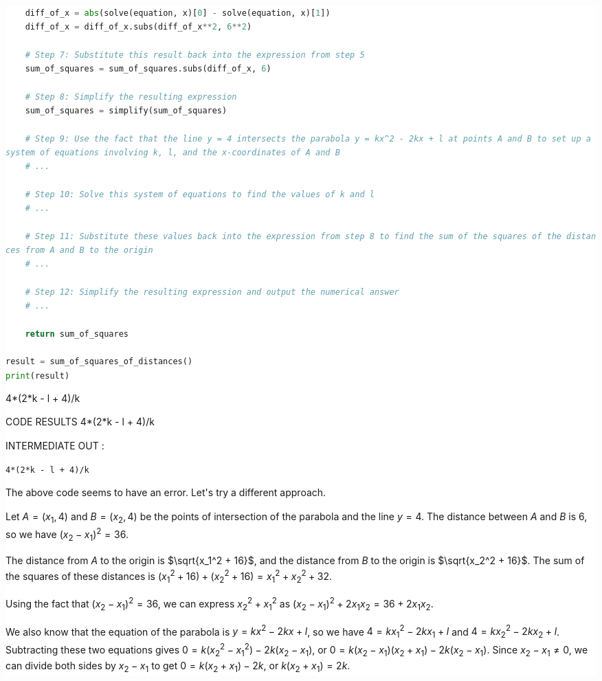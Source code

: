 ```python
    diff_of_x = abs(solve(equation, x)[0] - solve(equation, x)[1])
    diff_of_x = diff_of_x.subs(diff_of_x**2, 6**2)

    # Step 7: Substitute this result back into the expression from step 5
    sum_of_squares = sum_of_squares.subs(diff_of_x, 6)

    # Step 8: Simplify the resulting expression
    sum_of_squares = simplify(sum_of_squares)

    # Step 9: Use the fact that the line y = 4 intersects the parabola y = kx^2 - 2kx + l at points A and B to set up a system of equations involving k, l, and the x-coordinates of A and B
    # ...

    # Step 10: Solve this system of equations to find the values of k and l
    # ...

    # Step 11: Substitute these values back into the expression from step 8 to find the sum of the squares of the distances from A and B to the origin
    # ...

    # Step 12: Simplify the resulting expression and output the numerical answer
    # ...

    return sum_of_squares

result = sum_of_squares_of_distances()
print(result)
```

4*(2*k - l + 4)/k

CODE RESULTS 4*(2*k - l + 4)/k

INTERMEDIATE OUT :
```output
4*(2*k - l + 4)/k
```
The above code seems to have an error. Let's try a different approach.

Let $A = (x_1, 4)$ and $B = (x_2, 4)$ be the points of intersection of the parabola and the line $y = 4$. The distance between $A$ and $B$ is $6$, so we have $(x_2 - x_1)^2 = 36$.

The distance from $A$ to the origin is $\sqrt{x_1^2 + 16}$, and the distance from $B$ to the origin is $\sqrt{x_2^2 + 16}$. The sum of the squares of these distances is $(x_1^2 + 16) + (x_2^2 + 16) = x_1^2 + x_2^2 + 32$.

Using the fact that $(x_2 - x_1)^2 = 36$, we can express $x_2^2 + x_1^2$ as $(x_2 - x_1)^2 + 2x_1x_2 = 36 + 2x_1x_2$.

We also know that the equation of the parabola is $y = kx^2 - 2kx + l$, so we have $4 = kx_1^2 - 2kx_1 + l$ and $4 = kx_2^2 - 2kx_2 + l$. Subtracting these two equations gives $0 = k(x_2^2 - x_1^2) - 2k(x_2 - x_1)$, or $0 = k(x_2 - x_1)(x_2 + x_1) - 2k(x_2 - x_1)$. Since $x_2 - x_1 \neq 0$, we can divide both sides by $x_2 - x_1$ to get $0 = k(x_2 + x_1) - 2k$, or $k(x_2 + x_1) = 2k$.
